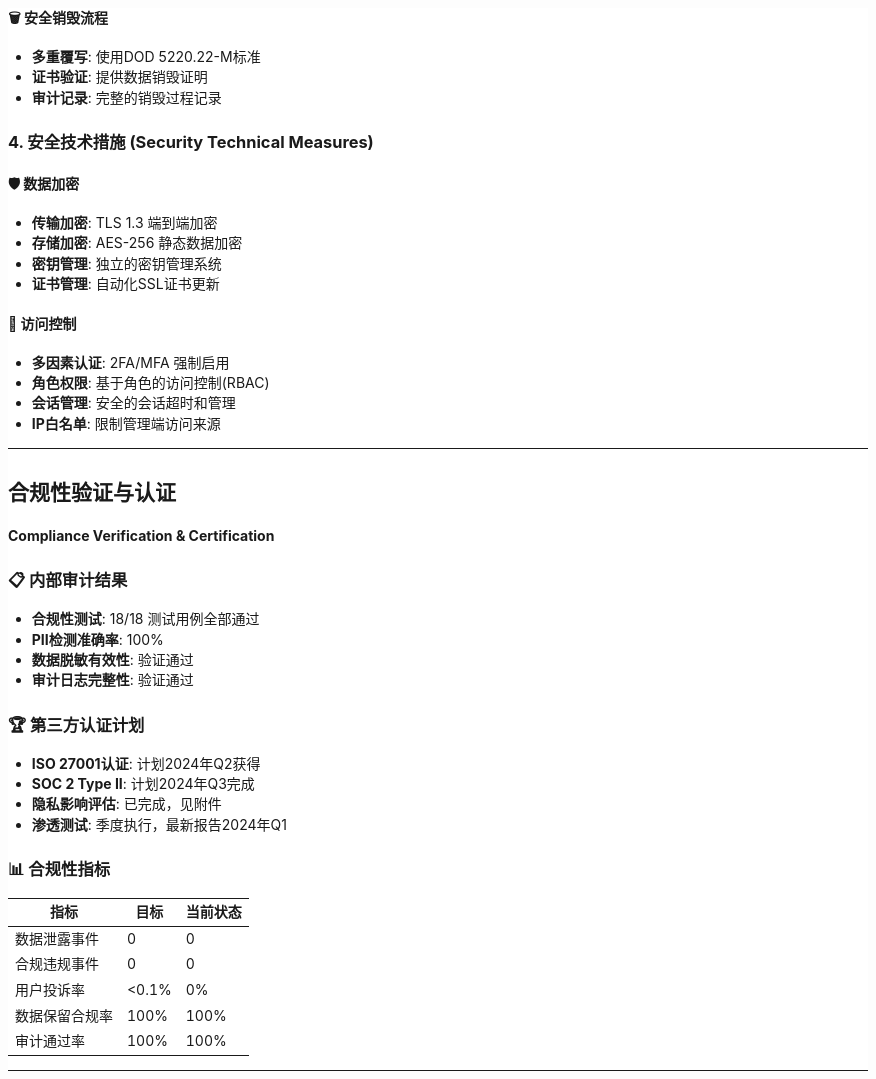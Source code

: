 #### 🗑️ 安全销毁流程
- **多重覆写**: 使用DOD 5220.22-M标准
- **证书验证**: 提供数据销毁证明
- **审计记录**: 完整的销毁过程记录

### 4. 安全技术措施 (Security Technical Measures)

#### 🛡️ 数据加密
- **传输加密**: TLS 1.3 端到端加密
- **存储加密**: AES-256 静态数据加密
- **密钥管理**: 独立的密钥管理系统
- **证书管理**: 自动化SSL证书更新

#### 🔐 访问控制
- **多因素认证**: 2FA/MFA 强制启用
- **角色权限**: 基于角色的访问控制(RBAC)
- **会话管理**: 安全的会话超时和管理
- **IP白名单**: 限制管理端访问来源

---

## 合规性验证与认证
**Compliance Verification & Certification**

### 📋 内部审计结果
- **合规性测试**: 18/18 测试用例全部通过
- **PII检测准确率**: 100%
- **数据脱敏有效性**: 验证通过
- **审计日志完整性**: 验证通过

### 🏆 第三方认证计划
- **ISO 27001认证**: 计划2024年Q2获得
- **SOC 2 Type II**: 计划2024年Q3完成
- **隐私影响评估**: 已完成，见附件
- **渗透测试**: 季度执行，最新报告2024年Q1

### 📊 合规性指标
| 指标 | 目标 | 当前状态 |
|------|------|----------|
| 数据泄露事件 | 0 | 0 |
| 合规违规事件 | 0 | 0 |
| 用户投诉率 | <0.1% | 0% |
| 数据保留合规率 | 100% | 100% |
| 审计通过率 | 100% | 100% |

---
